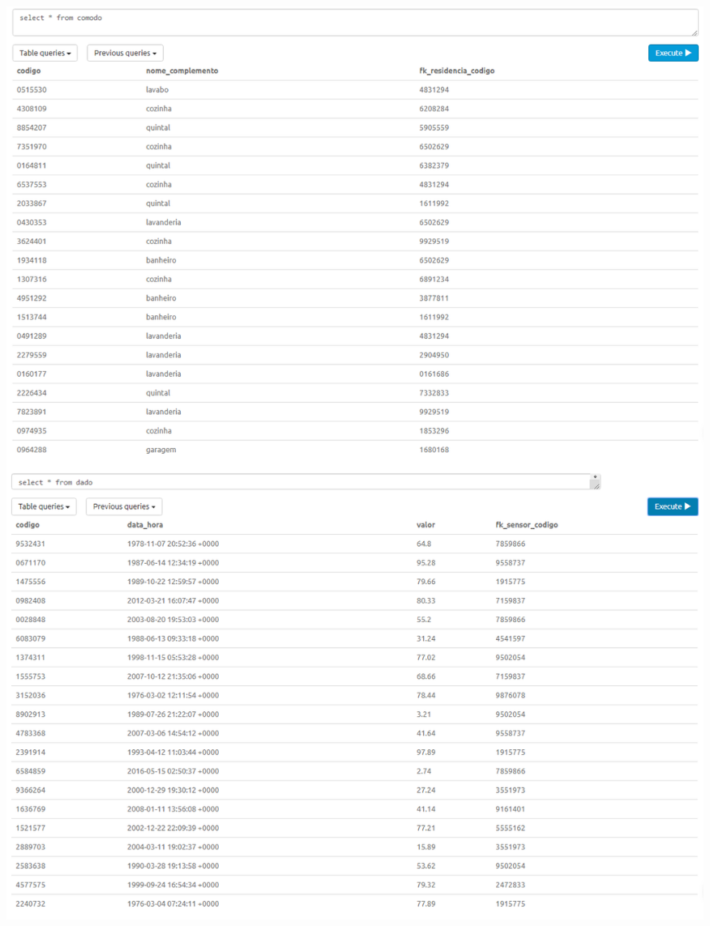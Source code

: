 ![Alt text](https://github.com/mariana16gabriel/trabalho01/blob/master/comodo.png?raw="true" "little")
![Alt text](https://github.com/mariana16gabriel/trabalho01/blob/master/dado.png?raw="true" "little")
